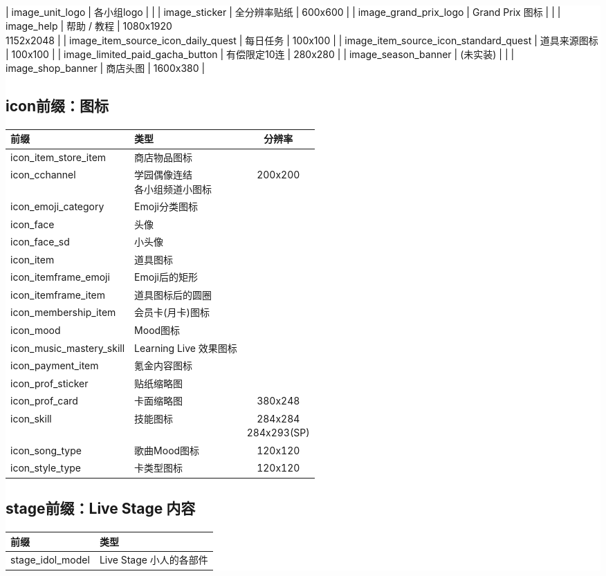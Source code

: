 | image_unit_logo | 各小组logo | |
| image_sticker | 全分辨率贴纸 | 600x600 | 
| image_grand_prix_logo | Grand Prix 图标 |  |
| image_help | 帮助 / 教程 | 1080x1920<br>1152x2048 |
| image_item_source_icon_daily_quest | 每日任务 | 100x100 |
| image_item_source_icon_standard_quest | 道具来源图标 | 100x100 |
| image_limited_paid_gacha_button | 有偿限定10连 | 280x280 |
| image_season_banner | (未实装) | |
| image_shop_banner | 商店头图 | 1600x380 |

## icon前缀：图标
| 前缀 | 类型 | 分辨率 |
| :----------------------- | :---- | :--: |
| icon_item_store_item | 商店物品图标 | |
| icon_cchannel | 学园偶像连结<br>各小组频道小图标 | 200x200 |
| icon_emoji_category | Emoji分类图标 | |
| icon_face | 头像 | |
| icon_face_sd | 小头像 | |
| icon_item | 道具图标 | |
| icon_itemframe_emoji | Emoji后的矩形 | |
| icon_itemframe_item | 道具图标后的圆圈 | |
| icon_membership_item | 会员卡(月卡)图标 | |
| icon_mood | Mood图标 | |
| icon_music_mastery_skill | Learning Live 效果图标 | |
| icon_payment_item | 氪金内容图标 | |
| icon_prof_sticker | 贴纸缩略图 | |
| icon_prof_card | 卡面缩略图 | 380x248 |
| icon_skill | 技能图标 | 284x284<br>284x293(SP) |
| icon_song_type | 歌曲Mood图标 | 120x120 |
| icon_style_type | 卡类型图标 | 120x120 |

## stage前缀：Live Stage 内容
| 前缀 | 类型 |
| :------- | :---- |
| stage_idol_model | Live Stage 小人的各部件 |
